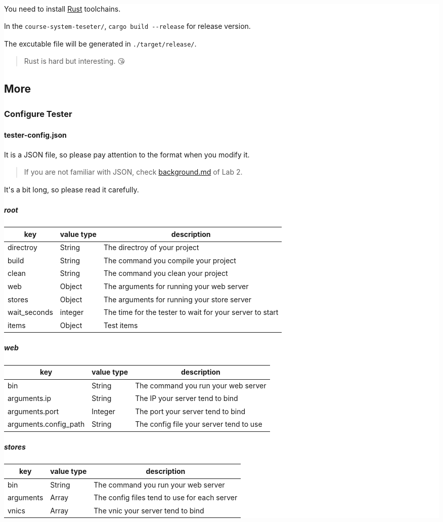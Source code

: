 You need to install [Rust](https://www.rust-lang.org/) toolchains.

In the `course-system-teseter/`, `cargo build --release` for release version.

The excutable file will be generated in `./target/release/`.

> Rust is hard but interesting. 😘

## More

### Configure Tester

#### tester-config.json

It is a JSON file, so please pay attention to the format when you modify it.

> If you are not familiar with JSON, check [background.md](https://github.com/1989chenguo/CloudComputingLabs/tree/master/Lab2/background.md) of Lab 2. 

It's a bit long, so please read it carefully.

##### root

| key | value type | description |
| --- | --- | --- |
| directroy | String | The directroy of your project |
| build | String | The command you compile your project |
| clean | String | The command you clean your project |
| web | Object | The arguments for running your web server |
| stores | Object | The arguments for running your store server |
| wait_seconds | integer | The time for the tester to wait for your server to start |
| items | Object | Test items |

##### web

| key | value type | description |
| --- | --- | --- |
| bin | String | The command you run your web server |
| arguments.ip | String | The IP your server tend to bind |
| arguments.port | Integer | The port your server tend to bind |
| arguments.config_path | String | The config file your server tend to use |

##### stores

| key | value type | description |
| --- | --- | --- |
| bin | String | The command you run your web server |
| arguments | Array | The config files tend to use for each server |
| vnics | Array | The vnic your server tend to bind |
